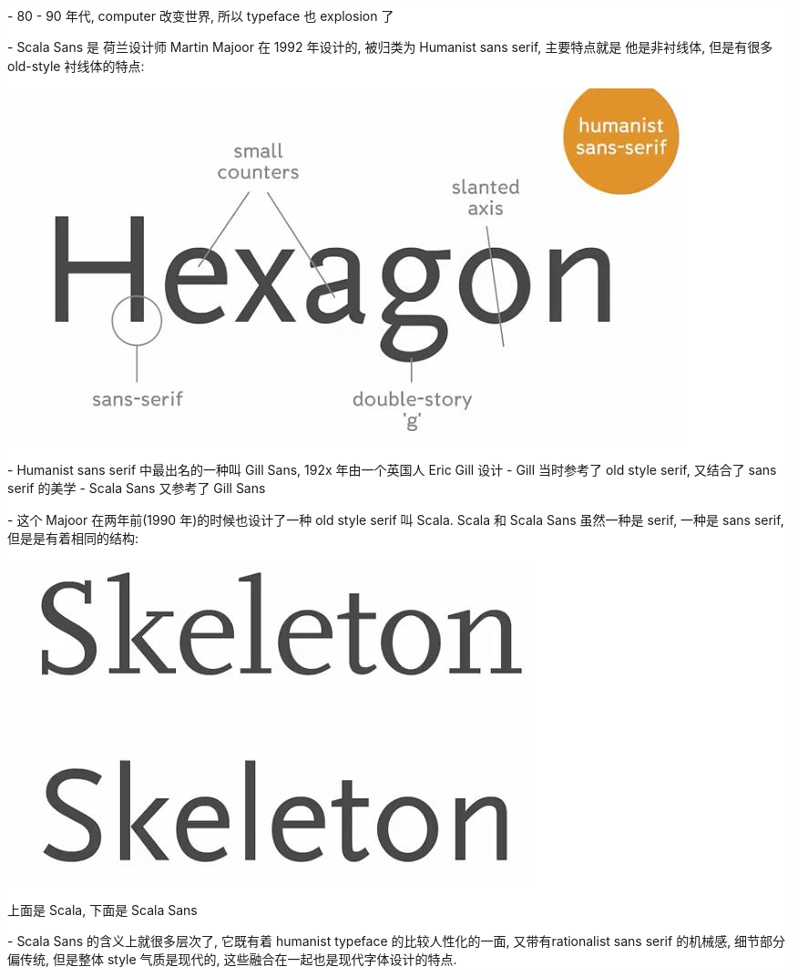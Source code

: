 \- 80 - 90 年代, computer 改变世界, 所以 typeface 也 explosion 了

\- Scala Sans 是 荷兰设计师 Martin Majoor 在 1992 年设计的, 被归类为 Humanist sans serif, 主要特点就是 他是非衬线体, 但是有很多 old-style 衬线体的特点:

![](../../assets/images/Typography---Note-3/p50127575.jpg)

\- Humanist sans serif 中最出名的一种叫 Gill Sans, 192x 年由一个英国人 Eric Gill 设计 - Gill 当时参考了 old style serif, 又结合了 sans serif 的美学 - Scala Sans 又参考了 Gill Sans

\- 这个 Majoor 在两年前(1990 年)的时候也设计了一种 old style serif 叫 Scala. Scala 和 Scala Sans 虽然一种是 serif, 一种是 sans serif, 但是是有着相同的结构:

![](../../assets/images/Typography---Note-3/p50127644.jpg)

上面是 Scala, 下面是 Scala Sans

\- Scala Sans 的含义上就很多层次了, 它既有着 humanist typeface 的比较人性化的一面, 又带有rationalist sans serif 的机械感, 细节部分偏传统, 但是整体 style 气质是现代的, 这些融合在一起也是现代字体设计的特点.
